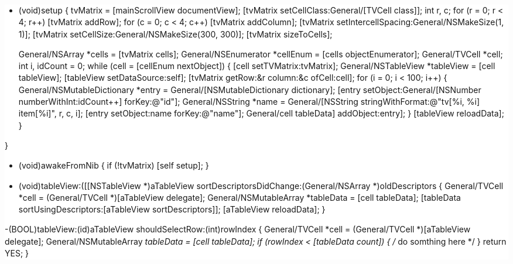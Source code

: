 - (void)setup {
    tvMatrix = [mainScrollView documentView];
    [tvMatrix setCellClass:General/[TVCell class]];
    int r, c;
    for (r = 0; r < 4; r++) [tvMatrix addRow];
    for (c = 0; c < 4; c++) [tvMatrix addColumn];
    [tvMatrix setIntercellSpacing:General/NSMakeSize(1, 1)];
    [tvMatrix setCellSize:General/NSMakeSize(300, 300)];
    [tvMatrix sizeToCells];

    General/NSArray *cells = [tvMatrix cells];
    General/NSEnumerator *cellEnum = [cells objectEnumerator]; 
    General/TVCell *cell;
    int i, idCount = 0;
    while (cell = [cellEnum nextObject]) {
        [cell setTVMatrix:tvMatrix];
        General/NSTableView *tableView = [cell tableView];
        [tableView setDataSource:self];
        [tvMatrix getRow:&r column:&c ofCell:cell];
        for (i = 0; i < 100; i++) {
            General/NSMutableDictionary *entry = General/[NSMutableDictionary dictionary];
            [entry setObject:General/[NSNumber numberWithInt:idCount++] forKey:@"id"];
            General/NSString *name = General/[NSString stringWithFormat:@"tv[%i, %i]   item[%i]", r, c, i];
            [entry setObject:name forKey:@"name"];
            General/cell tableData] addObject:entry];
        }
        [tableView reloadData];
    }
    
}

- (void)awakeFromNib {
    if (!tvMatrix) [self setup];
}

- (void)tableView:([[NSTableView *)aTableView sortDescriptorsDidChange:(General/NSArray *)oldDescriptors {
    General/TVCell *cell = (General/TVCell *)[aTableView delegate];
    General/NSMutableArray *tableData = [cell tableData];
    [tableData sortUsingDescriptors:[aTableView sortDescriptors]];
    [aTableView reloadData];
}

-(BOOL)tableView:(id)aTableView shouldSelectRow:(int)rowIndex {
    General/TVCell *cell = (General/TVCell *)[aTableView delegate];
    General/NSMutableArray *tableData = [cell tableData];
    if (rowIndex < [tableData count]) {
        /*
            do somthing here
        */
    }
    return YES;
}
